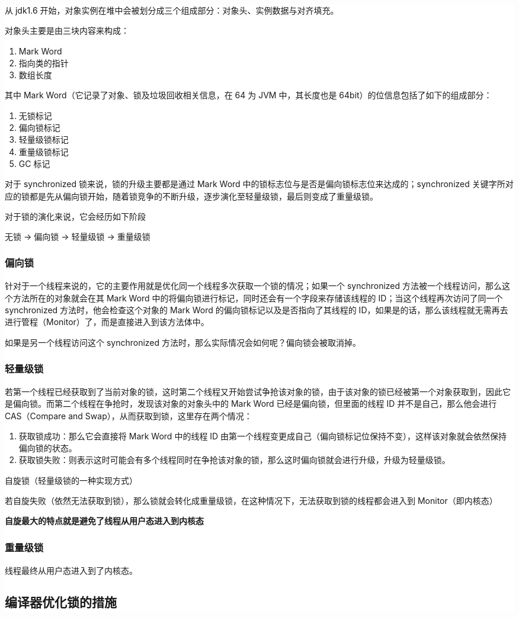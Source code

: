 从 jdk1.6 开始，对象实例在堆中会被划分成三个组成部分：对象头、实例数据与对齐填充。

对象头主要是由三块内容来构成：

1. Mark Word
2. 指向类的指针
3. 数组长度

其中 Mark Word（它记录了对象、锁及垃圾回收相关信息，在 64 为 JVM 中，其长度也是 64bit）的位信息包括了如下的组成部分：

1. 无锁标记
2. 偏向锁标记
3. 轻量级锁标记
4. 重量级锁标记
5. GC 标记

对于 synchronized 锁来说，锁的升级主要都是通过 Mark Word 中的锁标志位与是否是偏向锁标志位来达成的；synchronized 关键字所对应的锁都是先从偏向锁开始，随着锁竞争的不断升级，逐步演化至轻量级锁，最后则变成了重量级锁。

对于锁的演化来说，它会经历如下阶段

无锁 -> 偏向锁 -> 轻量级锁 -> 重量级锁



### 偏向锁

针对于一个线程来说的，它的主要作用就是优化同一个线程多次获取一个锁的情况；如果一个 synchronized 方法被一个线程访问，那么这个方法所在的对象就会在其 Mark Word 中的将偏向锁进行标记，同时还会有一个字段来存储该线程的 ID；当这个线程再次访问了同一个 synchronized 方法时，他会检查这个对象的 Mark Word 的偏向锁标记以及是否指向了其线程的 ID，如果是的话，那么该线程就无需再去进行管程（Monitor）了，而是直接进入到该方法体中。

如果是另一个线程访问这个 synchronized 方法时，那么实际情况会如何呢？偏向锁会被取消掉。



### 轻量级锁

若第一个线程已经获取到了当前对象的锁，这时第二个线程又开始尝试争抢该对象的锁，由于该对象的锁已经被第一个对象获取到，因此它是偏向锁。而第二个线程在争抢时，发现该对象的对象头中的 Mark Word 已经是偏向锁，但里面的线程 ID 并不是自己，那么他会进行 CAS（Compare and Swap），从而获取到锁，这里存在两个情况：

1. 获取锁成功：那么它会直接将 Mark Word 中的线程 ID 由第一个线程变更成自己（偏向锁标记位保持不变），这样该对象就会依然保持偏向锁的状态。
2. 获取锁失败：则表示这时可能会有多个线程同时在争抢该对象的锁，那么这时偏向锁就会进行升级，升级为轻量级锁。



自旋锁（轻量级锁的一种实现方式）

若自旋失败（依然无法获取到锁），那么锁就会转化成重量级锁，在这种情况下，无法获取到锁的线程都会进入到 Monitor（即内核态）

**自旋最大的特点就是避免了线程从用户态进入到内核态**



### 重量级锁

线程最终从用户态进入到了内核态。





## 编译器优化锁的措施
